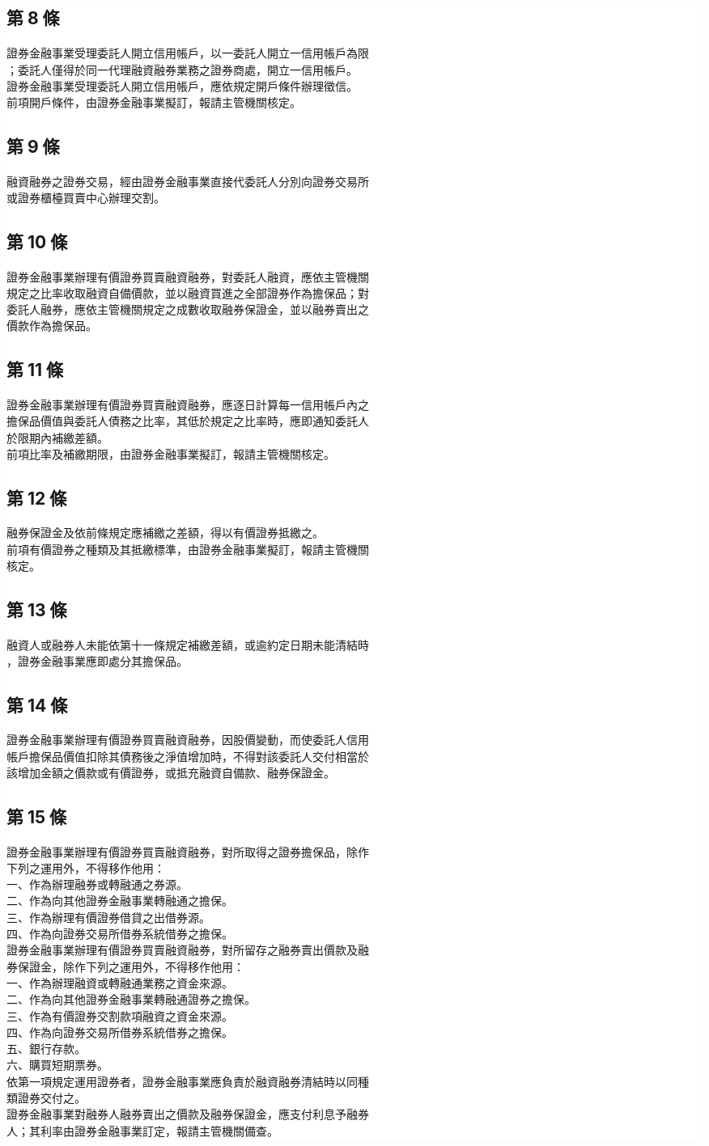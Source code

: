 第 8 條
-------
證券金融事業受理委託人開立信用帳戶，以一委託人開立一信用帳戶為限  
；委託人僅得於同一代理融資融券業務之證券商處，開立一信用帳戶。  
證券金融事業受理委託人開立信用帳戶，應依規定開戶條件辦理徵信。  
前項開戶條件，由證券金融事業擬訂，報請主管機關核定。

第 9 條
-------
融資融券之證券交易，經由證券金融事業直接代委託人分別向證券交易所  
或證券櫃檯買賣中心辦理交割。

第 10 條
--------
證券金融事業辦理有價證券買賣融資融券，對委託人融資，應依主管機關  
規定之比率收取融資自備價款，並以融資買進之全部證券作為擔保品；對  
委託人融券，應依主管機關規定之成數收取融券保證金，並以融券賣出之  
價款作為擔保品。

第 11 條
--------
證券金融事業辦理有價證券買賣融資融券，應逐日計算每一信用帳戶內之  
擔保品價值與委託人債務之比率，其低於規定之比率時，應即通知委託人  
於限期內補繳差額。  
前項比率及補繳期限，由證券金融事業擬訂，報請主管機關核定。

第 12 條
--------
融券保證金及依前條規定應補繳之差額，得以有價證券抵繳之。  
前項有價證券之種類及其抵繳標準，由證券金融事業擬訂，報請主管機關  
核定。

第 13 條
--------
融資人或融券人未能依第十一條規定補繳差額，或逾約定日期未能清結時  
，證券金融事業應即處分其擔保品。

第 14 條
--------
證券金融事業辦理有價證券買賣融資融券，因股價變動，而使委託人信用  
帳戶擔保品價值扣除其債務後之淨值增加時，不得對該委託人交付相當於  
該增加金額之價款或有價證券，或抵充融資自備款、融券保證金。

第 15 條
--------
證券金融事業辦理有價證券買賣融資融券，對所取得之證券擔保品，除作  
下列之運用外，不得移作他用：  
一、作為辦理融券或轉融通之券源。  
二、作為向其他證券金融事業轉融通之擔保。  
三、作為辦理有價證券借貸之出借券源。  
四、作為向證券交易所借券系統借券之擔保。  
證券金融事業辦理有價證券買賣融資融券，對所留存之融券賣出價款及融  
券保證金，除作下列之運用外，不得移作他用：  
一、作為辦理融資或轉融通業務之資金來源。  
二、作為向其他證券金融事業轉融通證券之擔保。  
三、作為有價證券交割款項融資之資金來源。  
四、作為向證券交易所借券系統借券之擔保。  
五、銀行存款。  
六、購買短期票券。  
依第一項規定運用證券者，證券金融事業應負責於融資融券清結時以同種  
類證券交付之。  
證券金融事業對融券人融券賣出之價款及融券保證金，應支付利息予融券  
人；其利率由證券金融事業訂定，報請主管機關備查。
